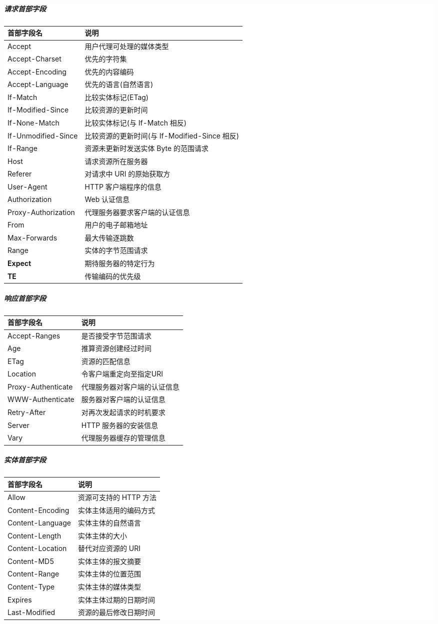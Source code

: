##### 请求首部字段

首部字段名 | 说明
:- |:-
Accept | 用户代理可处理的媒体类型
Accept-Charset | 优先的字符集
Accept-Encoding | 优先的内容编码
Accept-Language | 优先的语言(自然语言)
If-Match | 比较实体标记(ETag)
If-Modified-Since | 比较资源的更新时间
If-None-Match | 比较实体标记(与 If-Match 相反)
If-Unmodified-Since | 比较资源的更新时间(与 If-Modified-Since 相反)
If-Range | 资源未更新时发送实体 Byte 的范围请求
Host | 请求资源所在服务器
Referer | 对请求中 URI 的原始获取方
User-Agent | HTTP 客户端程序的信息
Authorization | Web 认证信息
Proxy-Authorization | 代理服务器要求客户端的认证信息
From | 用户的电子邮箱地址
Max-Forwards | 最大传输逐跳数
Range | 实体的字节范围请求
**Expect** | 期待服务器的特定行为
**TE** | 传输编码的优先级

##### 响应首部字段

首部字段名 | 说明
:- |:-
Accept-Ranges | 是否接受字节范围请求
Age | 推算资源创建经过时间
ETag | 资源的匹配信息
Location | 令客户端重定向至指定URI
Proxy-Authenticate | 代理服务器对客户端的认证信息
WWW-Authenticate | 服务器对客户端的认证信息
Retry-After | 对再次发起请求的时机要求
Server | HTTP 服务器的安装信息
Vary | 代理服务器缓存的管理信息

##### 实体首部字段

首部字段名 | 说明
:- |:-
Allow | 资源可支持的 HTTP 方法
Content-Encoding | 实体主体适用的编码方式
Content-Language | 实体主体的自然语言
Content-Length | 实体主体的大小
Content-Location | 替代对应资源的 URI
Content-MD5 | 实体主体的报文摘要
Content-Range | 实体主体的位置范围
Content-Type | 实体主体的媒体类型
Expires | 实体主体过期的日期时间
Last-Modified | 资源的最后修改日期时间
